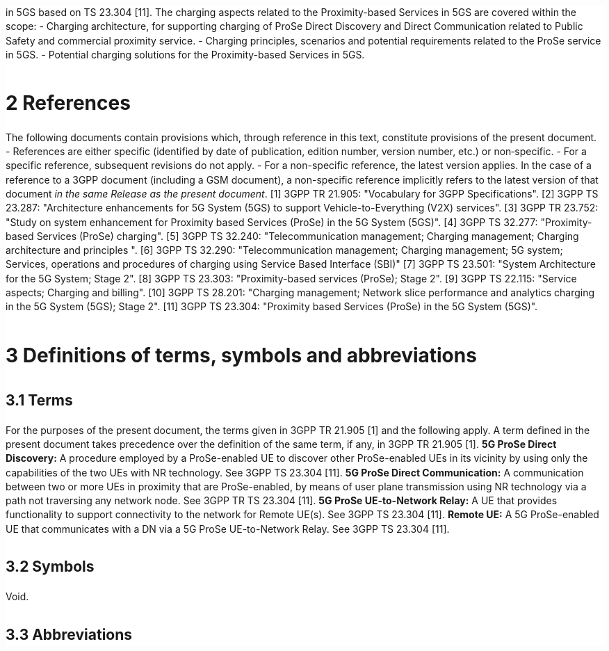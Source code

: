in 5GS based on TS 23.304 [11].
The charging aspects related to the Proximity-based Services in 5GS are
covered within the scope:
\- Charging architecture, for supporting charging of ProSe Direct Discovery
and Direct Communication related to Public Safety and commercial proximity
service.
\- Charging principles, scenarios and potential requirements related to the
ProSe service in 5GS.
\- Potential charging solutions for the Proximity-based Services in 5GS.
# 2 References
The following documents contain provisions which, through reference in this
text, constitute provisions of the present document.
\- References are either specific (identified by date of publication, edition
number, version number, etc.) or non‑specific.
\- For a specific reference, subsequent revisions do not apply.
\- For a non-specific reference, the latest version applies. In the case of a
reference to a 3GPP document (including a GSM document), a non-specific
reference implicitly refers to the latest version of that document _in the
same Release as the present document_.
[1] 3GPP TR 21.905: \"Vocabulary for 3GPP Specifications\".
[2] 3GPP TS 23.287: \"Architecture enhancements for 5G System (5GS) to support
Vehicle-to-Everything (V2X) services\".
[3] 3GPP TR 23.752: "Study on system enhancement for Proximity based Services
(ProSe) in the 5G System (5GS)".
[4] 3GPP TS 32.277: \"Proximity-based Services (ProSe) charging\".
[5] 3GPP TS 32.240: \"Telecommunication management; Charging management;
Charging architecture and principles \".
[6] 3GPP TS 32.290: \"Telecommunication management; Charging management; 5G
system; Services, operations and procedures of charging using Service Based
Interface (SBI)\"
[7] 3GPP TS 23.501: \"System Architecture for the 5G System; Stage 2\".
[8] 3GPP TS 23.303: \"Proximity-based services (ProSe); Stage 2\".
[9] 3GPP TS 22.115: \"Service aspects; Charging and billing\".
[10] 3GPP TS 28.201: \"Charging management; Network slice performance and
analytics charging in the 5G System (5GS); Stage 2\".
[11] 3GPP TS 23.304: \"Proximity based Services (ProSe) in the 5G System
(5GS)\".
# 3 Definitions of terms, symbols and abbreviations
## 3.1 Terms
For the purposes of the present document, the terms given in 3GPP TR 21.905
[1] and the following apply. A term defined in the present document takes
precedence over the definition of the same term, if any, in 3GPP TR 21.905
[1].
**5G ProSe Direct Discovery:** A procedure employed by a ProSe-enabled UE to
discover other ProSe-enabled UEs in its vicinity by using only the
capabilities of the two UEs with NR technology. See 3GPP TS 23.304 [11].
**5G ProSe Direct Communication:** A communication between two or more UEs in
proximity that are ProSe-enabled, by means of user plane transmission using NR
technology via a path not traversing any network node. See 3GPP TR TS 23.304
[11].
**5G ProSe UE-to-Network Relay:** A UE that provides functionality to support
connectivity to the network for Remote UE(s). See 3GPP TS 23.304 [11].
**Remote UE:** A 5G ProSe-enabled UE that communicates with a DN via a 5G
ProSe UE-to-Network Relay. See 3GPP TS 23.304 [11].
## 3.2 Symbols
Void.
## 3.3 Abbreviations